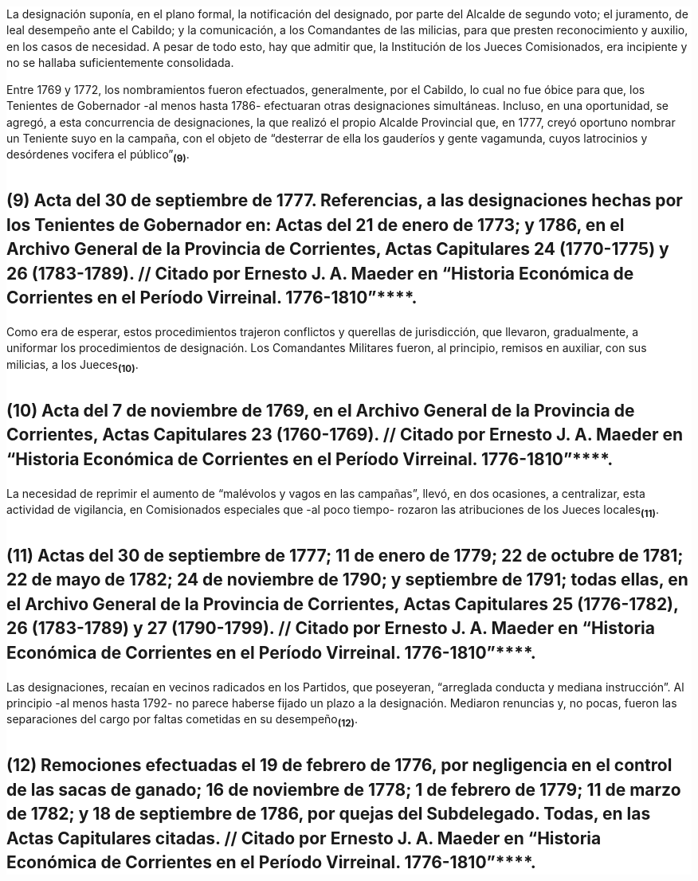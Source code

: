 La designación suponía, en el plano formal, la notificación del designado, por parte del Alcalde de segundo voto; el juramento, de leal desempeño ante el Cabildo; y la comunicación, a los Comandantes de las milicias, para que presten reconocimiento y auxilio, en los casos de necesidad. A pesar de todo esto, hay que admitir que, la Institución de los Jueces Comisionados, era incipiente y no se hallaba suficientemente consolidada.

Entre 1769 y 1772, los nombramientos fueron efectuados, generalmente, por el Cabildo, lo cual no fue óbice para que, los Tenientes de Gobernador -al menos hasta 1786- efectuaran otras designaciones simultáneas. Incluso, en una oportunidad, se agregó, a esta concurrencia de designaciones, la que realizó el propio Alcalde Provincial que, en 1777, creyó oportuno nombrar un Teniente suyo en la campaña, con el objeto de “desterrar de ella los gauderíos y gente vagamunda, cuyos latrocinios y desórdenes vocifera el público”<sub><strong>(9)</strong></sub>.

## **(9)** **Acta del 30 de septiembre de 1777. Referencias, a las designaciones hechas por los Tenientes de Gobernador en: Actas del 21 de enero de 1773; y 1786, en el Archivo General de la Provincia de Corrientes, Actas Capitulares 24 (1770-1775) y 26 (1783-1789). // Citado por Ernesto J. A. Maeder en “Historia Económica de Corrientes en el Período Virreinal. 1776-1810”****.**

Como era de esperar, estos procedimientos trajeron conflictos y querellas de jurisdicción, que llevaron, gradualmente, a uniformar los procedimientos de designación. Los Comandantes Militares fueron, al principio, remisos en auxiliar, con sus milicias, a los Jueces<sub><strong>(10)</strong></sub>.

## **(10)** **Acta del 7 de noviembre de 1769, en el Archivo General de la Provincia de Corrientes, Actas Capitulares 23 (1760-1769). // Citado por Ernesto J. A. Maeder en “Historia Económica de Corrientes en el Período Virreinal. 1776-1810”****.**

La necesidad de reprimir el aumento de “malévolos y vagos en las campañas”, llevó, en dos ocasiones, a centralizar, esta actividad de vigilancia, en Comisionados especiales que -al poco tiempo- rozaron las atribuciones de los Jueces locales<sub><strong>(11)</strong></sub>.

## **(11)** **Actas del 30 de septiembre de 1777; 11 de enero de 1779; 22 de octubre de 1781; 22 de mayo de 1782; 24 de noviembre de 1790; y septiembre de 1791; todas ellas, en el Archivo General de la Provincia de Corrientes, Actas Capitulares 25 (1776-1782), 26 (1783-1789) y 27 (1790-1799). // Citado por Ernesto J. A. Maeder en “Historia Económica de Corrientes en el Período Virreinal. 1776-1810”****.**

Las designaciones, recaían en vecinos radicados en los Partidos, que poseyeran, “arreglada conducta y mediana instrucción”. Al principio -al menos hasta 1792- no parece haberse fijado un plazo a la designación. Mediaron renuncias y, no pocas, fueron las separaciones del cargo por faltas cometidas en su desempeño<sub><strong>(12)</strong></sub>.

## **(12)** **Remociones efectuadas el 19 de febrero de 1776, por negligencia en el control de las sacas de ganado; 16 de noviembre de 1778; 1 de febrero de 1779; 11 de marzo de 1782; y 18 de septiembre de 1786, por quejas del Subdelegado. Todas, en las Actas Capitulares citadas. // Citado por Ernesto J. A. Maeder en “Historia Económica de Corrientes en el Período Virreinal. 1776-1810”****.**
